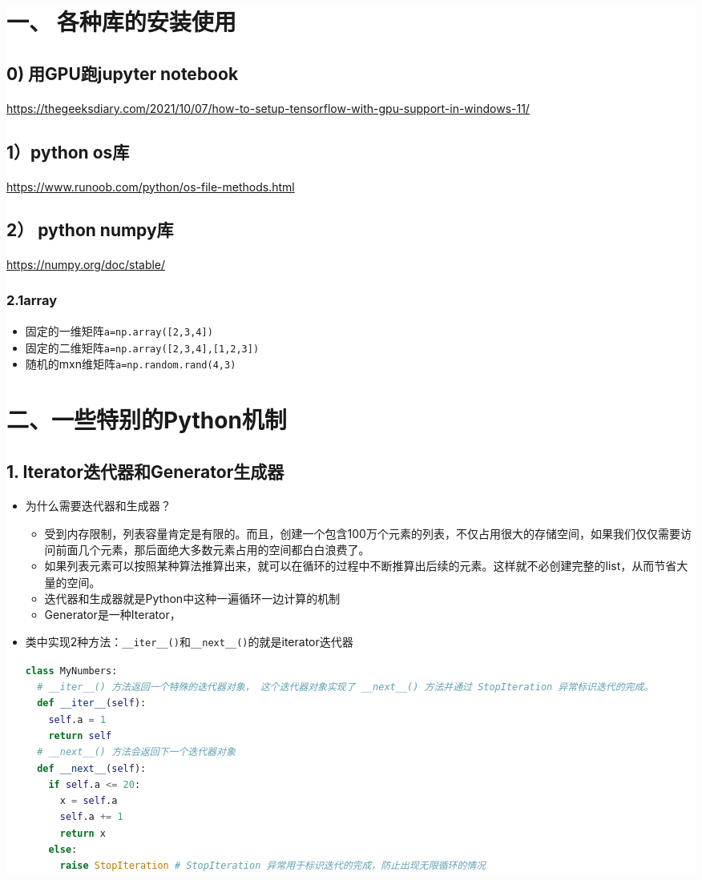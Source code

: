 # 一、 各种库的安装使用

## 0) 用GPU跑jupyter notebook

https://thegeeksdiary.com/2021/10/07/how-to-setup-tensorflow-with-gpu-support-in-windows-11/

## 1）python os库

https://www.runoob.com/python/os-file-methods.html

## 2） python numpy库

https://numpy.org/doc/stable/

### 2.1array

- 固定的一维矩阵`a=np.array([2,3,4])`
- 固定的二维矩阵`a=np.array([2,3,4],[1,2,3])`
- 随机的mxn维矩阵`a=np.random.rand(4,3)`



# 二、一些特别的Python机制

## 1. Iterator迭代器和Generator生成器

- 为什么需要迭代器和生成器？

  - 受到内存限制，列表容量肯定是有限的。而且，创建一个包含100万个元素的列表，不仅占用很大的存储空间，如果我们仅仅需要访问前面几个元素，那后面绝大多数元素占用的空间都白白浪费了。
  - 如果列表元素可以按照某种算法推算出来，就可以在循环的过程中不断推算出后续的元素。这样就不必创建完整的list，从而节省大量的空间。
  - 迭代器和生成器就是Python中这种一遍循环一边计算的机制
  - Generator是一种Iterator，

- 类中实现2种方法：`__iter__()`和`__next__()`的就是iterator迭代器

  ```python
  class MyNumbers:
    # __iter__() 方法返回一个特殊的迭代器对象， 这个迭代器对象实现了 __next__() 方法并通过 StopIteration 异常标识迭代的完成。
    def __iter__(self):
      self.a = 1
      return self
    # __next__() 方法会返回下一个迭代器对象
    def __next__(self):
      if self.a <= 20:
        x = self.a
        self.a += 1
        return x
      else:
        raise StopIteration	# StopIteration 异常用于标识迭代的完成，防止出现无限循环的情况
  ```
